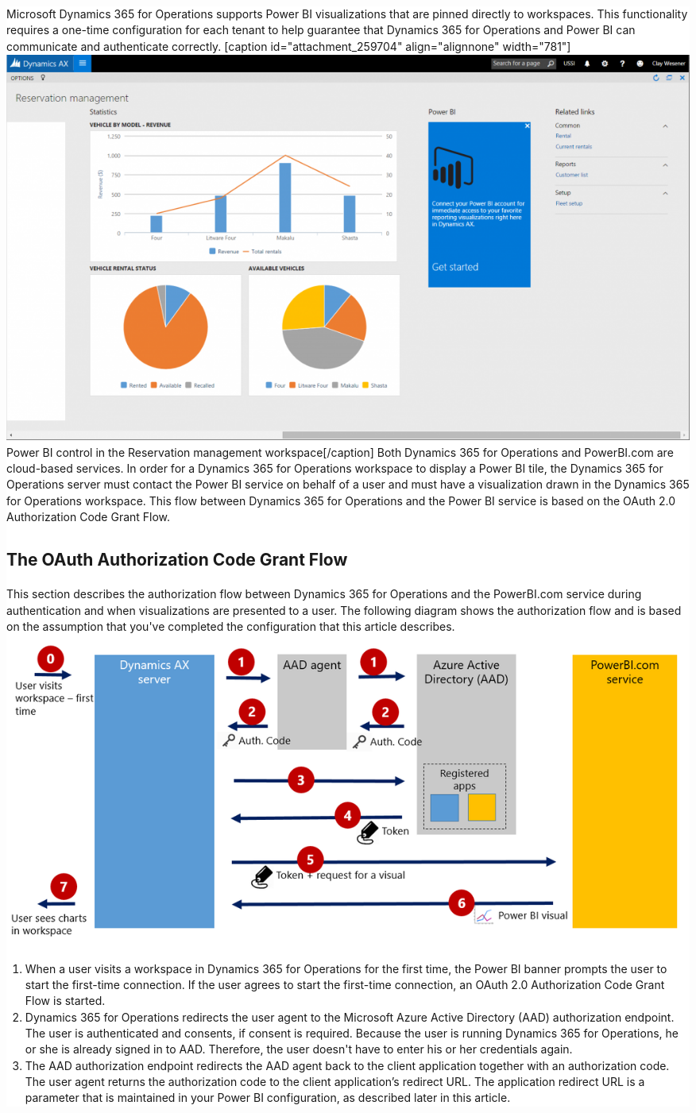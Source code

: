 Microsoft Dynamics 365 for Operations supports Power BI visualizations that are pinned directly to workspaces. This functionality requires a one-time configuration for each tenant to help guarantee that Dynamics 365 for Operations and Power BI can communicate and authenticate correctly. \[caption id="attachment\_259704" align="alignnone" width="781"\][![PowerBI control in Reservation Management Workspace](./media/fleetws-1024x578.png)](./media/fleetws.png) Power BI control in the Reservation management workspace\[/caption\] Both Dynamics 365 for Operations and PowerBI.com are cloud-based services. In order for a Dynamics 365 for Operations workspace to display a Power BI tile, the Dynamics 365 for Operations server must contact the Power BI service on behalf of a user and must have a visualization drawn in the Dynamics 365 for Operations workspace. This flow between Dynamics 365 for Operations and the Power BI service is based on the OAuth 2.0 Authorization Code Grant Flow.

## The OAuth Authorization Code Grant Flow
This section describes the authorization flow between Dynamics 365 for Operations and the PowerBI.com service during authentication and when visualizations are presented to a user. The following diagram shows the authorization flow and is based on the assumption that you've completed the configuration that this article describes. [![OAuthFlow](./media/oauthflow.png)](./media/oauthflow.png)

1.  When a user visits a workspace in Dynamics 365 for Operations for the first time, the Power BI banner prompts the user to start the first-time connection. If the user agrees to start the first-time connection, an OAuth 2.0 Authorization Code Grant Flow is started.
2.  Dynamics 365 for Operations redirects the user agent to the Microsoft Azure Active Directory (AAD) authorization endpoint. The user is authenticated and consents, if consent is required. Because the user is running Dynamics 365 for Operations, he or she is already signed in to AAD. Therefore, the user doesn't have to enter his or her credentials again.
3.  The AAD authorization endpoint redirects the AAD agent back to the client application together with an authorization code. The user agent returns the authorization code to the client application’s redirect URL. The application redirect URL is a parameter that is maintained in your Power BI configuration, as described later in this article.